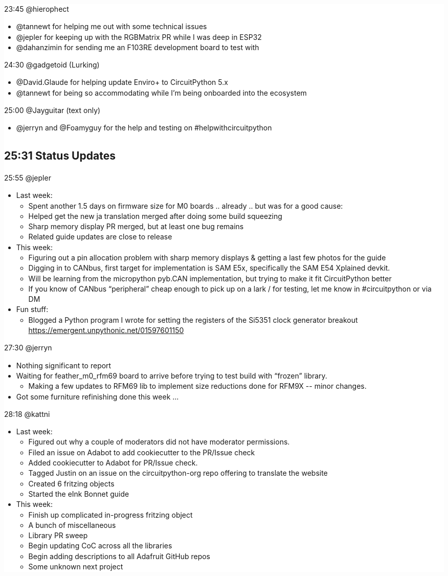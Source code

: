 
23:45 @hierophect
* @tannewt for helping me out with some technical issues
* @jepler for keeping up with the RGBMatrix PR while I was deep in ESP32
* @dahanzimin for sending me an F103RE development board to test with


24:30 @gadgetoid (Lurking)
* @David.Glaude for helping update Enviro+ to CircuitPython 5.x
* @tannewt for being so accommodating while I’m being onboarded into the ecosystem


25:00 @Jayguitar (text only)
* @jerryn and @Foamyguy for the help and testing on #helpwithcircuitpython
## 25:31 Status Updates
25:55 @jepler
* Last week:
   * Spent another 1.5 days on firmware size for M0 boards .. already .. but was for a good cause:
   * Helped get the new ja translation merged after doing some build squeezing
   * Sharp memory display PR merged, but at least one bug remains
   * Related guide updates are close to release
* This week:
   * Figuring out a pin allocation problem with sharp memory displays & getting a last few photos for the guide
   * Digging in to CANbus, first target for implementation is SAM E5x, specifically the SAM E54 Xplained devkit.
   * Will be learning from the micropython pyb.CAN implementation, but trying to make it fit CircuitPython better
   * If you know of CANbus “peripheral” cheap enough to pick up on a lark / for testing, let me know in #circuitpython or via DM
* Fun stuff:
   * Blogged a Python program I wrote for setting the registers of the Si5351 clock generator breakout https://emergent.unpythonic.net/01597601150


27:30 @jerryn
* Nothing significant to report
* Waiting for feather_m0_rfm69 board to arrive before trying to test build with “frozen” library.
   * Making a few updates to RFM69 lib to implement size reductions done for RFM9X -- minor changes.
* Got some furniture refinishing done this week ... 


28:18 @kattni
* Last week:
   * Figured out why a couple of moderators did not have moderator permissions.
   * Filed an issue on Adabot to add cookiecutter to the PR/Issue check
   * Added cookiecutter to Adabot for PR/Issue check.
   * Tagged Justin on an issue on the circuitpython-org repo offering to translate the website
   * Created 6 fritzing objects
   * Started the eInk Bonnet guide
* This week:
   * Finish up complicated in-progress fritzing object
   * A bunch of miscellaneous
   * Library PR sweep
   * Begin updating CoC across all the libraries
   * Begin adding descriptions to all Adafruit GitHub repos
   * Some unknown next project
